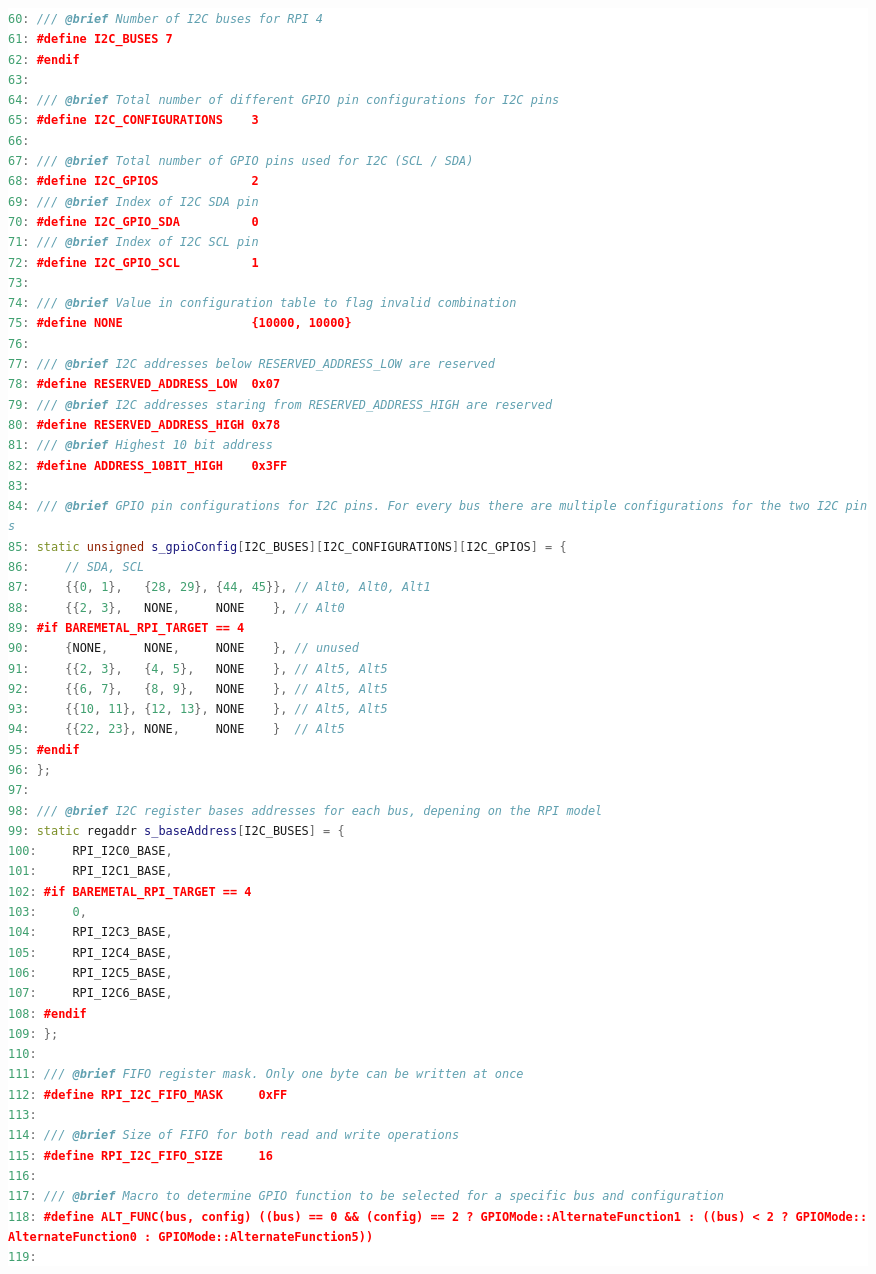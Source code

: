 ```cpp
60: /// @brief Number of I2C buses for RPI 4
61: #define I2C_BUSES 7
62: #endif
63: 
64: /// @brief Total number of different GPIO pin configurations for I2C pins
65: #define I2C_CONFIGURATIONS    3
66: 
67: /// @brief Total number of GPIO pins used for I2C (SCL / SDA)
68: #define I2C_GPIOS             2
69: /// @brief Index of I2C SDA pin
70: #define I2C_GPIO_SDA          0
71: /// @brief Index of I2C SCL pin
72: #define I2C_GPIO_SCL          1
73: 
74: /// @brief Value in configuration table to flag invalid combination
75: #define NONE                  {10000, 10000}
76: 
77: /// @brief I2C addresses below RESERVED_ADDRESS_LOW are reserved
78: #define RESERVED_ADDRESS_LOW  0x07
79: /// @brief I2C addresses staring from RESERVED_ADDRESS_HIGH are reserved
80: #define RESERVED_ADDRESS_HIGH 0x78
81: /// @brief Highest 10 bit address
82: #define ADDRESS_10BIT_HIGH    0x3FF
83: 
84: /// @brief GPIO pin configurations for I2C pins. For every bus there are multiple configurations for the two I2C pins
85: static unsigned s_gpioConfig[I2C_BUSES][I2C_CONFIGURATIONS][I2C_GPIOS] = {
86:     // SDA, SCL
87:     {{0, 1},   {28, 29}, {44, 45}}, // Alt0, Alt0, Alt1
88:     {{2, 3},   NONE,     NONE    }, // Alt0
89: #if BAREMETAL_RPI_TARGET == 4
90:     {NONE,     NONE,     NONE    }, // unused
91:     {{2, 3},   {4, 5},   NONE    }, // Alt5, Alt5
92:     {{6, 7},   {8, 9},   NONE    }, // Alt5, Alt5
93:     {{10, 11}, {12, 13}, NONE    }, // Alt5, Alt5
94:     {{22, 23}, NONE,     NONE    }  // Alt5
95: #endif
96: };
97: 
98: /// @brief I2C register bases addresses for each bus, depening on the RPI model
99: static regaddr s_baseAddress[I2C_BUSES] = {
100:     RPI_I2C0_BASE,
101:     RPI_I2C1_BASE,
102: #if BAREMETAL_RPI_TARGET == 4
103:     0,
104:     RPI_I2C3_BASE,
105:     RPI_I2C4_BASE,
106:     RPI_I2C5_BASE,
107:     RPI_I2C6_BASE,
108: #endif
109: };
110: 
111: /// @brief FIFO register mask. Only one byte can be written at once
112: #define RPI_I2C_FIFO_MASK     0xFF
113: 
114: /// @brief Size of FIFO for both read and write operations
115: #define RPI_I2C_FIFO_SIZE     16
116: 
117: /// @brief Macro to determine GPIO function to be selected for a specific bus and configuration
118: #define ALT_FUNC(bus, config) ((bus) == 0 && (config) == 2 ? GPIOMode::AlternateFunction1 : ((bus) < 2 ? GPIOMode::AlternateFunction0 : GPIOMode::AlternateFunction5))
119: 
```